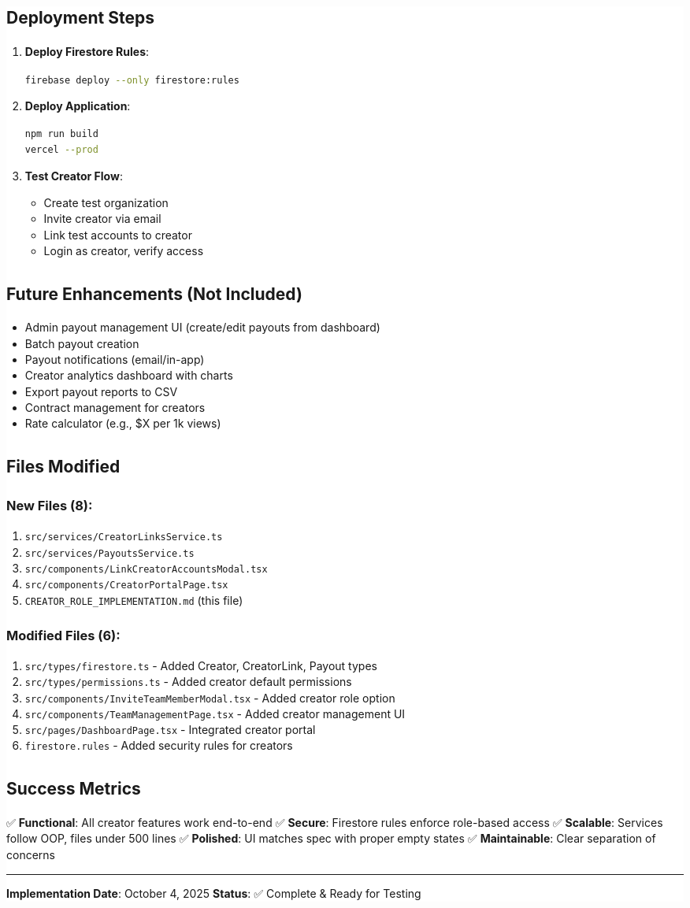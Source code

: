 ## Deployment Steps

1. **Deploy Firestore Rules**:
   ```bash
   firebase deploy --only firestore:rules
   ```

2. **Deploy Application**:
   ```bash
   npm run build
   vercel --prod
   ```

3. **Test Creator Flow**:
   - Create test organization
   - Invite creator via email
   - Link test accounts to creator
   - Login as creator, verify access

## Future Enhancements (Not Included)

- Admin payout management UI (create/edit payouts from dashboard)
- Batch payout creation
- Payout notifications (email/in-app)
- Creator analytics dashboard with charts
- Export payout reports to CSV
- Contract management for creators
- Rate calculator (e.g., $X per 1k views)

## Files Modified

### New Files (8):
1. `src/services/CreatorLinksService.ts`
2. `src/services/PayoutsService.ts`
3. `src/components/LinkCreatorAccountsModal.tsx`
4. `src/components/CreatorPortalPage.tsx`
5. `CREATOR_ROLE_IMPLEMENTATION.md` (this file)

### Modified Files (6):
1. `src/types/firestore.ts` - Added Creator, CreatorLink, Payout types
2. `src/types/permissions.ts` - Added creator default permissions
3. `src/components/InviteTeamMemberModal.tsx` - Added creator role option
4. `src/components/TeamManagementPage.tsx` - Added creator management UI
5. `src/pages/DashboardPage.tsx` - Integrated creator portal
6. `firestore.rules` - Added security rules for creators

## Success Metrics

✅ **Functional**: All creator features work end-to-end
✅ **Secure**: Firestore rules enforce role-based access
✅ **Scalable**: Services follow OOP, files under 500 lines
✅ **Polished**: UI matches spec with proper empty states
✅ **Maintainable**: Clear separation of concerns

---

**Implementation Date**: October 4, 2025
**Status**: ✅ Complete & Ready for Testing

